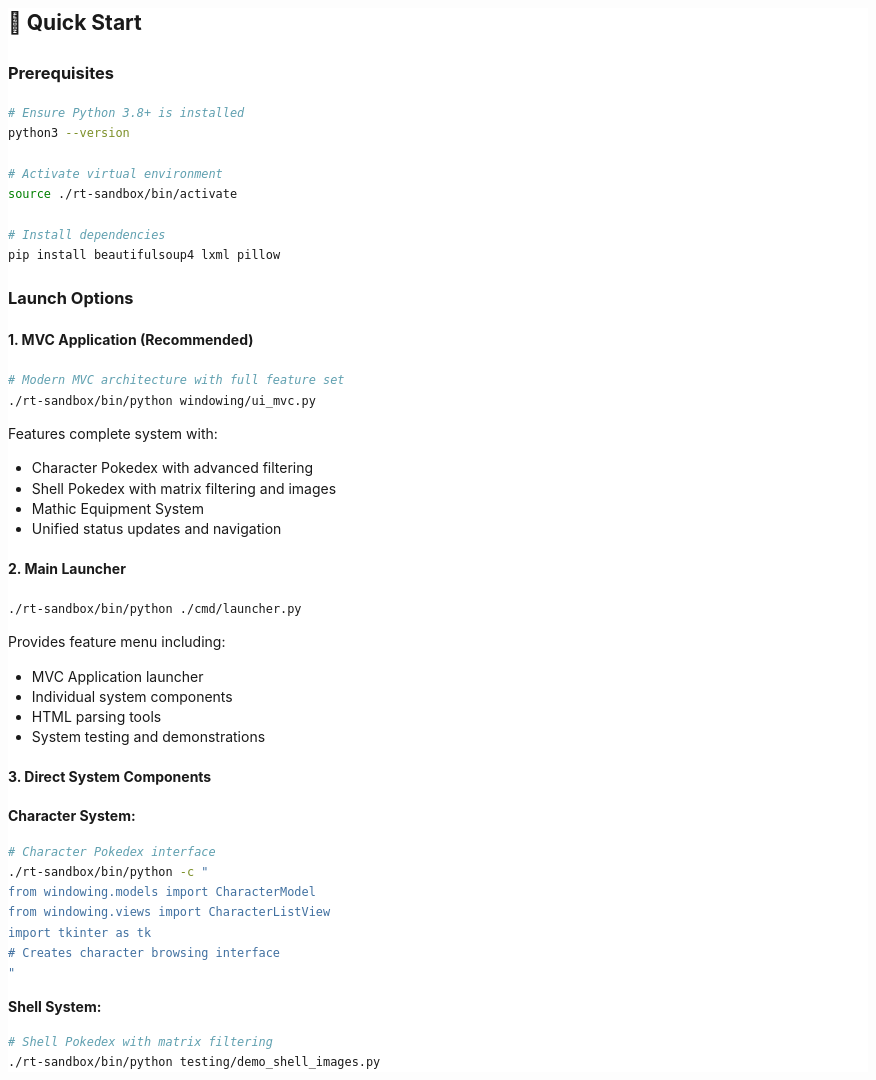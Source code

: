 ## 🚀 Quick Start

### Prerequisites
```bash
# Ensure Python 3.8+ is installed
python3 --version

# Activate virtual environment
source ./rt-sandbox/bin/activate

# Install dependencies
pip install beautifulsoup4 lxml pillow
```

### Launch Options

#### 1. MVC Application (Recommended)
```bash
# Modern MVC architecture with full feature set
./rt-sandbox/bin/python windowing/ui_mvc.py
```
Features complete system with:
- Character Pokedex with advanced filtering
- Shell Pokedex with matrix filtering and images
- Mathic Equipment System
- Unified status updates and navigation

#### 2. Main Launcher
```bash
./rt-sandbox/bin/python ./cmd/launcher.py
```
Provides feature menu including:
- MVC Application launcher
- Individual system components
- HTML parsing tools
- System testing and demonstrations

#### 3. Direct System Components

**Character System:**
```bash
# Character Pokedex interface
./rt-sandbox/bin/python -c "
from windowing.models import CharacterModel
from windowing.views import CharacterListView
import tkinter as tk
# Creates character browsing interface
"
```

**Shell System:**
```bash
# Shell Pokedex with matrix filtering
./rt-sandbox/bin/python testing/demo_shell_images.py
```
